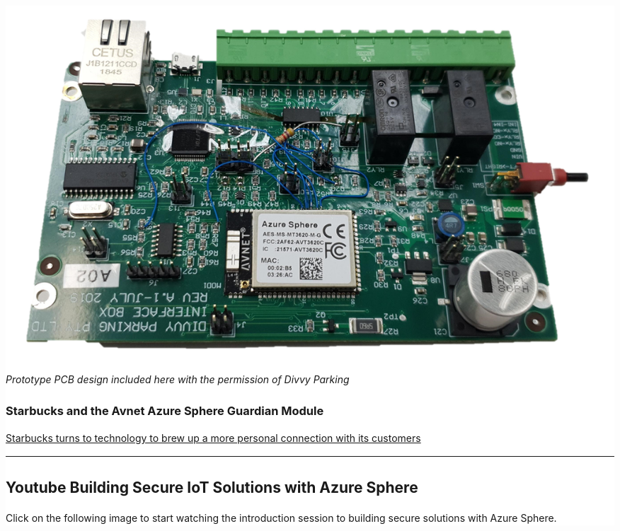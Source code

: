 ![Prototype PCB design](zdocs/resources/divvy-parking.png)

*Prototype PCB design included here with the permission of Divvy Parking*

### Starbucks and the Avnet Azure Sphere Guardian Module

[Starbucks turns to technology to brew up a more personal connection with its customers](https://news.microsoft.com/transform/starbucks-turns-to-technology-to-brew-up-a-more-personal-connection-with-its-customers/?WT.mc_id=github-blog-dglover)

---

## Youtube Building Secure IoT Solutions with Azure Sphere

Click on the following image to start watching the introduction session to building secure solutions with Azure Sphere.
